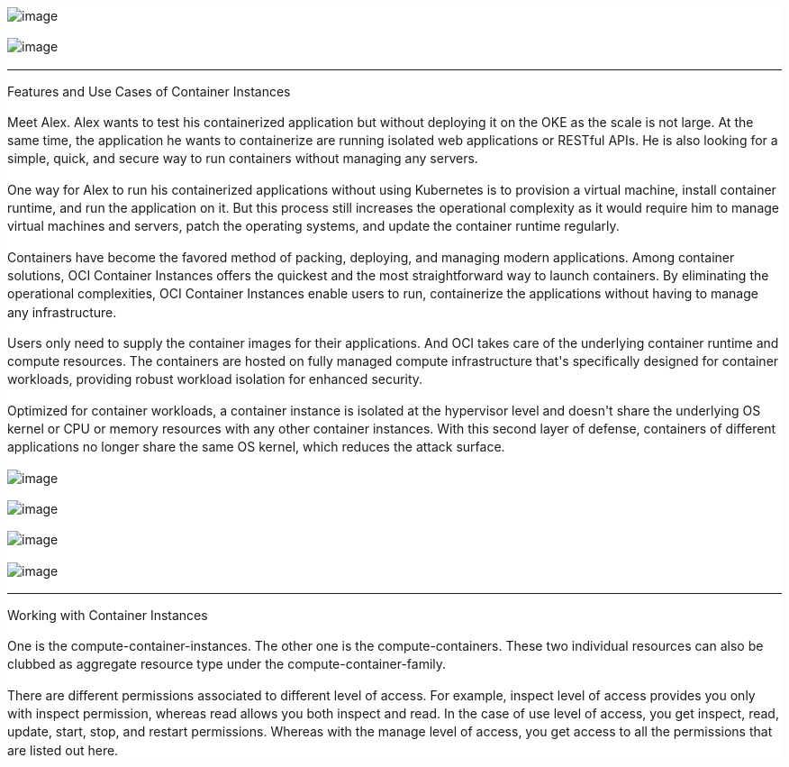 ![image](https://github.com/qriz1452/oci/assets/112246222/971b2361-d0c7-4f3c-aace-033ea3943060)

![image](https://github.com/qriz1452/oci/assets/112246222/ae3834c3-4bc0-4f7e-a9d7-2cf09538d9b3)



------------------



 Features and Use Cases of Container Instances


 Meet Alex. Alex wants to test his containerized application but without deploying it on the OKE as the scale is not large. At the same time, the application he wants to containerize are running isolated web applications or RESTful APIs. He is also looking for a simple, quick, and secure way to run containers without managing any servers.

One way for Alex to run his containerized applications without using Kubernetes is to provision a virtual machine, install container runtime, and run the application on it. But this process still increases the operational complexity as it would require him to manage virtual machines and servers, patch the operating systems, and update the container runtime regularly.

Containers have become the favored method of packing, deploying, and managing modern applications. Among container solutions, OCI Container Instances offers the quickest and the most straightforward way to launch containers. By eliminating the operational complexities, OCI Container Instances enable users to run, containerize the applications without having to manage any infrastructure.

Users only need to supply the container images for their applications. And OCI takes care of the underlying container runtime and compute resources. The containers are hosted on fully managed compute infrastructure that's specifically designed for container workloads, providing robust workload isolation for enhanced security.

Optimized for container workloads, a container instance is isolated at the hypervisor level and doesn't share the underlying OS kernel or CPU or memory resources with any other container instances. With this second layer of defense, containers of different applications no longer share the same OS kernel, which reduces the attack surface.

![image](https://github.com/qriz1452/oci/assets/112246222/7eec1a77-78ba-42f2-b41e-f80c8df814ac)


![image](https://github.com/qriz1452/oci/assets/112246222/2148a060-cfed-4f99-a908-fcc8ecc88b65)

![image](https://github.com/qriz1452/oci/assets/112246222/1ababd8e-206e-4382-8743-67d13797a43f)


![image](https://github.com/qriz1452/oci/assets/112246222/5b98b859-a932-439f-8cdd-dbd5e736960c)


--------------------------

 Working with Container Instances



One is the compute-container-instances. The other one is the compute-containers. These two individual resources can also be clubbed as aggregate resource type under the compute-container-family.

There are different permissions associated to different level of access. For example, inspect level of access provides you only with inspect permission, whereas read allows you both inspect and read. In the case of use level of access, you get inspect, read, update, start, stop, and restart permissions. Whereas with the manage level of access, you get access to all the permissions that are listed out here.
